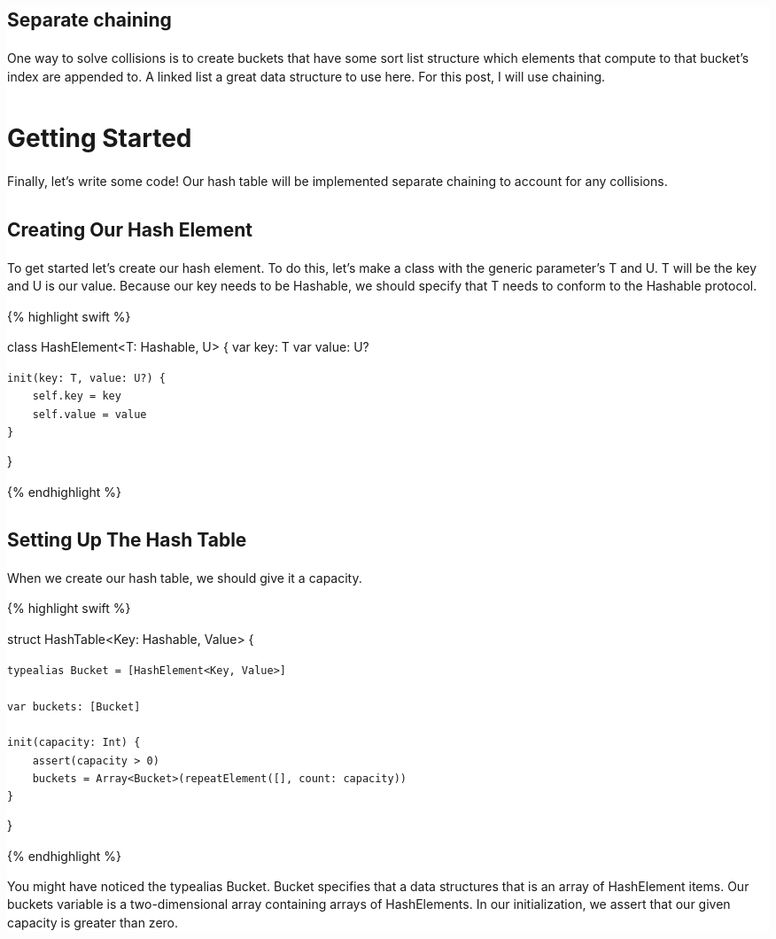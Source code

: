## Separate chaining

One way to solve collisions is to create buckets that have some sort list structure which elements that compute to that bucket’s index are appended to. A linked list a great data structure to use here. For this post, I will use chaining.

# Getting Started

Finally, let’s write some code! Our hash table will be implemented separate chaining to account for any collisions.

## Creating Our Hash Element

To get started let’s create our hash element. To do this, let’s make a class with the generic parameter’s T and U. T will be the key and U is our value. Because our key needs to be Hashable, we should specify that T needs to conform to the Hashable protocol.

{% highlight swift %}

class HashElement<T: Hashable, U> {
    var key: T
    var value: U?

    init(key: T, value: U?) {
        self.key = key
        self.value = value
    }
}

{% endhighlight %}


## Setting Up The Hash Table

When we create our hash table, we should give it a capacity.

{% highlight swift %}

struct HashTable<Key: Hashable, Value> {

    typealias Bucket = [HashElement<Key, Value>]

    var buckets: [Bucket]

    init(capacity: Int) {
        assert(capacity > 0)
        buckets = Array<Bucket>(repeatElement([], count: capacity))
    }
}

{% endhighlight %}

You might have noticed the typealias Bucket. Bucket specifies that a data structures that is an array of HashElement items. Our buckets variable is a two-dimensional array containing arrays of HashElements. In our initialization, we assert that our given capacity is greater than zero.
